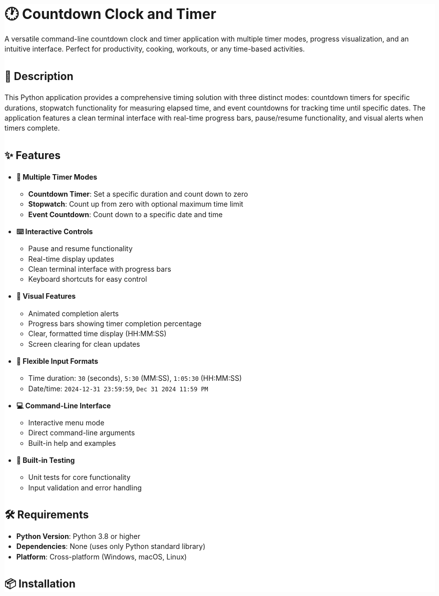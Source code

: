 # 🕐 Countdown Clock and Timer

A versatile command-line countdown clock and timer application with multiple timer modes, progress visualization, and an intuitive interface. Perfect for productivity, cooking, workouts, or any time-based activities.

## 📖 Description

This Python application provides a comprehensive timing solution with three distinct modes: countdown timers for specific durations, stopwatch functionality for measuring elapsed time, and event countdowns for tracking time until specific dates. The application features a clean terminal interface with real-time progress bars, pause/resume functionality, and visual alerts when timers complete.

## ✨ Features

- **🎯 Multiple Timer Modes**
  - **Countdown Timer**: Set a specific duration and count down to zero
  - **Stopwatch**: Count up from zero with optional maximum time limit
  - **Event Countdown**: Count down to a specific date and time

- **⌨️ Interactive Controls**
  - Pause and resume functionality
  - Real-time display updates
  - Clean terminal interface with progress bars
  - Keyboard shortcuts for easy control

- **🎨 Visual Features**
  - Animated completion alerts
  - Progress bars showing timer completion percentage
  - Clear, formatted time display (HH:MM:SS)
  - Screen clearing for clean updates

- **🔧 Flexible Input Formats**
  - Time duration: `30` (seconds), `5:30` (MM:SS), `1:05:30` (HH:MM:SS)
  - Date/time: `2024-12-31 23:59:59`, `Dec 31 2024 11:59 PM`

- **💻 Command-Line Interface**
  - Interactive menu mode
  - Direct command-line arguments
  - Built-in help and examples

- **🧪 Built-in Testing**
  - Unit tests for core functionality
  - Input validation and error handling

## 🛠️ Requirements

- **Python Version**: Python 3.8 or higher
- **Dependencies**: None (uses only Python standard library)
- **Platform**: Cross-platform (Windows, macOS, Linux)

## 📦 Installation
